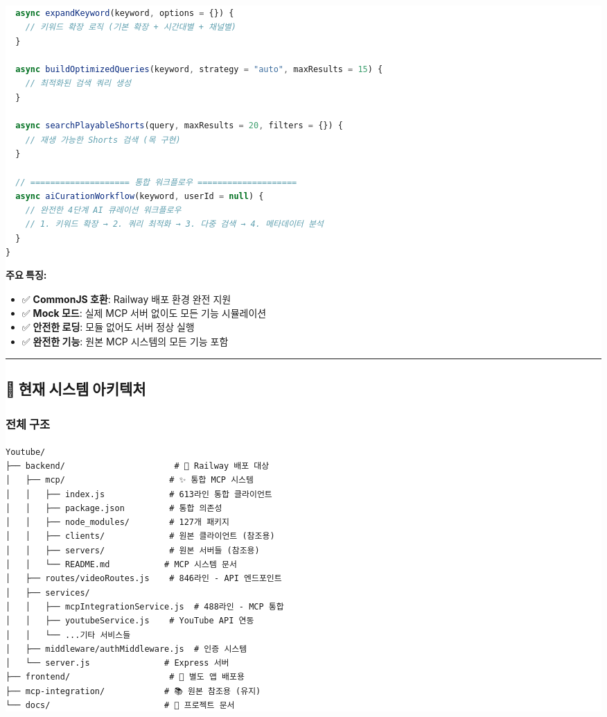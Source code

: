 ```javascript
  async expandKeyword(keyword, options = {}) {
    // 키워드 확장 로직 (기본 확장 + 시간대별 + 채널별)
  }

  async buildOptimizedQueries(keyword, strategy = "auto", maxResults = 15) {
    // 최적화된 검색 쿼리 생성
  }

  async searchPlayableShorts(query, maxResults = 20, filters = {}) {
    // 재생 가능한 Shorts 검색 (목 구현)
  }

  // ==================== 통합 워크플로우 ====================
  async aiCurationWorkflow(keyword, userId = null) {
    // 완전한 4단계 AI 큐레이션 워크플로우
    // 1. 키워드 확장 → 2. 쿼리 최적화 → 3. 다중 검색 → 4. 메타데이터 분석
  }
}
```

**주요 특징:**

- ✅ **CommonJS 호환**: Railway 배포 환경 완전 지원
- ✅ **Mock 모드**: 실제 MCP 서버 없이도 모든 기능 시뮬레이션
- ✅ **안전한 로딩**: 모듈 없어도 서버 정상 실행
- ✅ **완전한 기능**: 원본 MCP 시스템의 모든 기능 포함

---

## 🔧 **현재 시스템 아키텍처**

### **전체 구조**

```
Youtube/
├── backend/                      # 🚀 Railway 배포 대상
│   ├── mcp/                     # ✨ 통합 MCP 시스템
│   │   ├── index.js             # 613라인 통합 클라이언트
│   │   ├── package.json         # 통합 의존성
│   │   ├── node_modules/        # 127개 패키지
│   │   ├── clients/             # 원본 클라이언트 (참조용)
│   │   ├── servers/             # 원본 서버들 (참조용)
│   │   └── README.md           # MCP 시스템 문서
│   ├── routes/videoRoutes.js    # 846라인 - API 엔드포인트
│   ├── services/
│   │   ├── mcpIntegrationService.js  # 488라인 - MCP 통합
│   │   ├── youtubeService.js    # YouTube API 연동
│   │   └── ...기타 서비스들
│   ├── middleware/authMiddleware.js  # 인증 시스템
│   └── server.js               # Express 서버
├── frontend/                    # 📱 별도 앱 배포용
├── mcp-integration/            # 📚 원본 참조용 (유지)
└── docs/                       # 📖 프로젝트 문서
```
